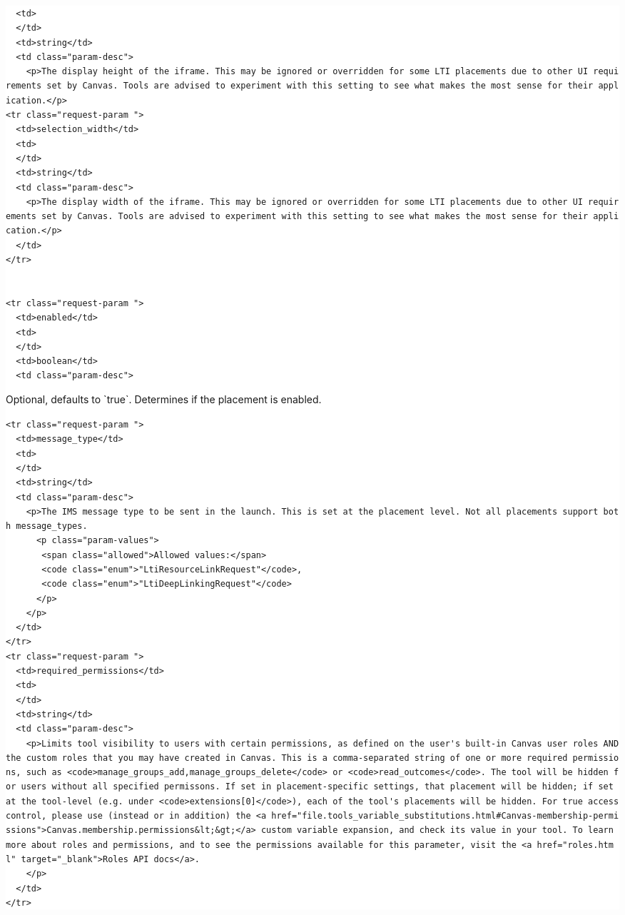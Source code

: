       <td>
      </td>
      <td>string</td>
      <td class="param-desc">
        <p>The display height of the iframe. This may be ignored or overridden for some LTI placements due to other UI requirements set by Canvas. Tools are advised to experiment with this setting to see what makes the most sense for their application.</p>
    <tr class="request-param ">
      <td>selection_width</td>
      <td>
      </td>
      <td>string</td>
      <td class="param-desc">
        <p>The display width of the iframe. This may be ignored or overridden for some LTI placements due to other UI requirements set by Canvas. Tools are advised to experiment with this setting to see what makes the most sense for their application.</p>
      </td>
    </tr>


    <tr class="request-param ">
      <td>enabled</td>
      <td>
      </td>
      <td>boolean</td>
      <td class="param-desc">
<p>Optional, defaults to `true`. Determines if the placement is enabled.</p>
      </td>
    </tr>

    <tr class="request-param ">
      <td>message_type</td>
      <td>
      </td>
      <td>string</td>
      <td class="param-desc">
        <p>The IMS message type to be sent in the launch. This is set at the placement level. Not all placements support both message_types.
          <p class="param-values">
           <span class="allowed">Allowed values:</span>
           <code class="enum">"LtiResourceLinkRequest"</code>,
           <code class="enum">"LtiDeepLinkingRequest"</code>
          </p>
        </p>
      </td>
    </tr>
    <tr class="request-param ">
      <td>required_permissions</td>
      <td>
      </td>
      <td>string</td>
      <td class="param-desc">
        <p>Limits tool visibility to users with certain permissions, as defined on the user's built-in Canvas user roles AND the custom roles that you may have created in Canvas. This is a comma-separated string of one or more required permissions, such as <code>manage_groups_add,manage_groups_delete</code> or <code>read_outcomes</code>. The tool will be hidden for users without all specified permissons. If set in placement-specific settings, that placement will be hidden; if set at the tool-level (e.g. under <code>extensions[0]</code>), each of the tool's placements will be hidden. For true access control, please use (instead or in addition) the <a href="file.tools_variable_substitutions.html#Canvas-membership-permissions">Canvas.membership.permissions&lt;&gt;</a> custom variable expansion, and check its value in your tool. To learn more about roles and permissions, and to see the permissions available for this parameter, visit the <a href="roles.html" target="_blank">Roles API docs</a>.
        </p>
      </td>
    </tr>